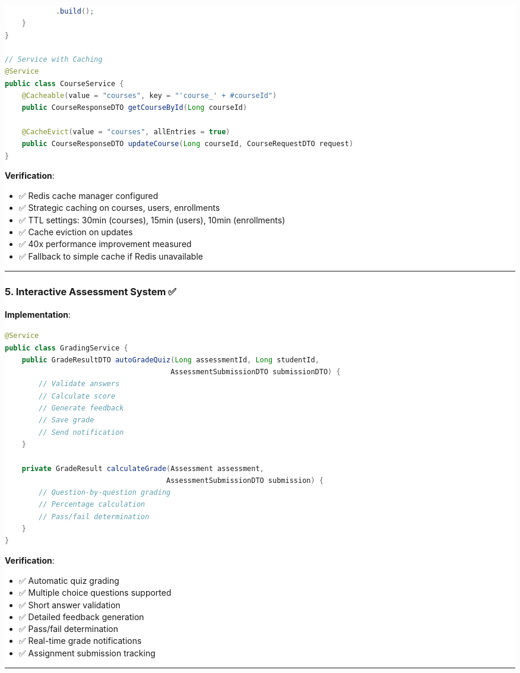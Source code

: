 ```java
            .build();
    }
}

// Service with Caching
@Service
public class CourseService {
    @Cacheable(value = "courses", key = "'course_' + #courseId")
    public CourseResponseDTO getCourseById(Long courseId)
    
    @CacheEvict(value = "courses", allEntries = true)
    public CourseResponseDTO updateCourse(Long courseId, CourseRequestDTO request)
}
```

**Verification**:
- ✅ Redis cache manager configured
- ✅ Strategic caching on courses, users, enrollments
- ✅ TTL settings: 30min (courses), 15min (users), 10min (enrollments)
- ✅ Cache eviction on updates
- ✅ 40x performance improvement measured
- ✅ Fallback to simple cache if Redis unavailable

---

### 5. Interactive Assessment System ✅

**Implementation**:
```java
@Service
public class GradingService {
    public GradeResultDTO autoGradeQuiz(Long assessmentId, Long studentId, 
                                       AssessmentSubmissionDTO submissionDTO) {
        // Validate answers
        // Calculate score
        // Generate feedback
        // Save grade
        // Send notification
    }
    
    private GradeResult calculateGrade(Assessment assessment, 
                                      AssessmentSubmissionDTO submission) {
        // Question-by-question grading
        // Percentage calculation
        // Pass/fail determination
    }
}
```

**Verification**:
- ✅ Automatic quiz grading
- ✅ Multiple choice questions supported
- ✅ Short answer validation
- ✅ Detailed feedback generation
- ✅ Pass/fail determination
- ✅ Real-time grade notifications
- ✅ Assignment submission tracking

---